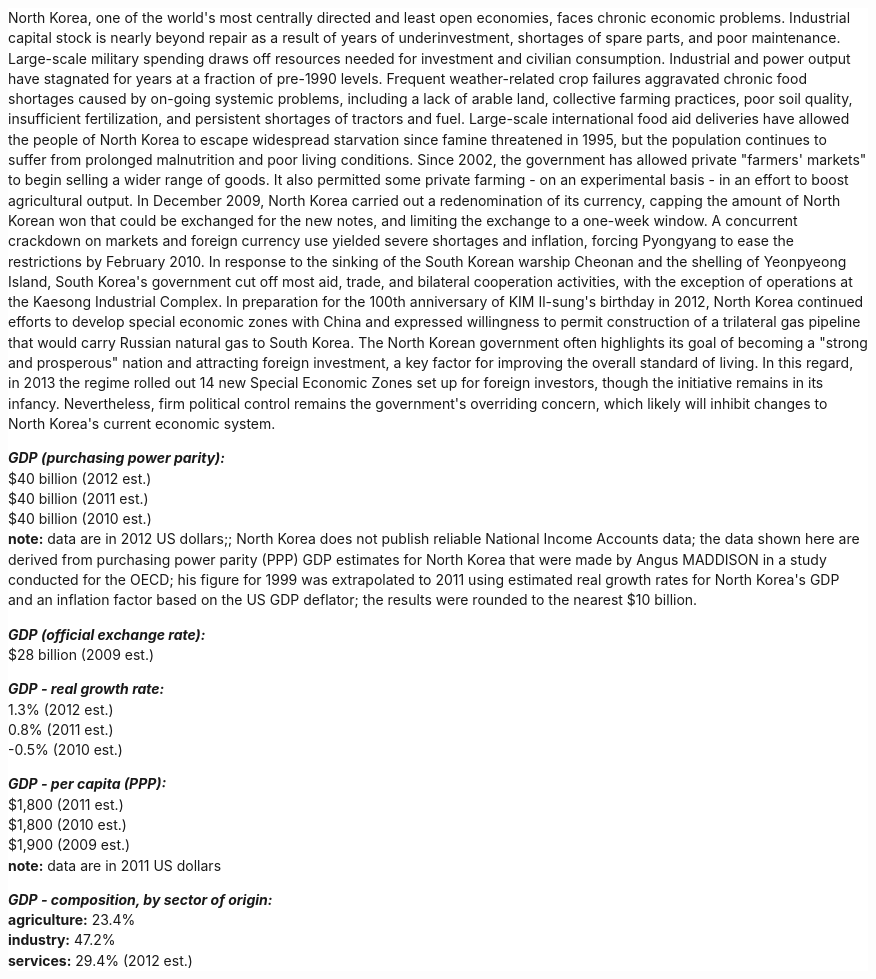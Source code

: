 North Korea, one of the world's most centrally directed and least open economies, faces chronic economic problems. Industrial capital stock is nearly beyond repair as a result of years of underinvestment, shortages of spare parts, and poor maintenance. Large-scale military spending draws off resources needed for investment and civilian consumption. Industrial and power output have stagnated for years at a fraction of pre-1990 levels. Frequent weather-related crop failures aggravated chronic food shortages caused by on-going systemic problems, including a lack of arable land, collective farming practices, poor soil quality, insufficient fertilization, and persistent shortages of tractors and fuel. Large-scale international food aid deliveries have allowed the people of North Korea to escape widespread starvation since famine threatened in 1995, but the population continues to suffer from prolonged malnutrition and poor living conditions. Since 2002, the government has allowed private "farmers' markets" to begin selling a wider range of goods. It also permitted some private farming - on an experimental basis - in an effort to boost agricultural output. In December 2009, North Korea carried out a redenomination of its currency, capping the amount of North Korean won that could be exchanged for the new notes, and limiting the exchange to a one-week window. A concurrent crackdown on markets and foreign currency use yielded severe shortages and inflation, forcing Pyongyang to ease the restrictions by February 2010. In response to the sinking of the South Korean warship Cheonan and the shelling of Yeonpyeong Island, South Korea's government cut off most aid, trade, and bilateral cooperation activities, with the exception of operations at the Kaesong Industrial Complex. In preparation for the 100th anniversary of KIM Il-sung's birthday in 2012, North Korea continued efforts to develop special economic zones with China and expressed willingness to permit construction of a trilateral gas pipeline that would carry Russian natural gas to South Korea. The North Korean government often highlights its goal of becoming a "strong and prosperous" nation and attracting foreign investment, a key factor for improving the overall standard of living. In this regard, in 2013 the regime rolled out 14 new Special Economic Zones set up for foreign investors, though the initiative remains in its infancy. Nevertheless, firm political control remains the government's overriding concern, which likely will inhibit changes to North Korea's current economic system.

**_GDP (purchasing power parity):_**   
$40 billion (2012 est.)   
$40 billion (2011 est.)   
$40 billion (2010 est.)   
**note:** data are in 2012 US dollars;; North Korea does not publish reliable National Income Accounts data; the data shown here are derived from purchasing power parity (PPP) GDP estimates for North Korea that were made by Angus MADDISON in a study conducted for the OECD; his figure for 1999 was extrapolated to 2011 using estimated real growth rates for North Korea's GDP and an inflation factor based on the US GDP deflator; the results were rounded to the nearest $10 billion.

**_GDP (official exchange rate):_**   
$28 billion (2009 est.)

**_GDP - real growth rate:_**   
1.3% (2012 est.)   
0.8% (2011 est.)   
-0.5% (2010 est.)

**_GDP - per capita (PPP):_**   
$1,800 (2011 est.)   
$1,800 (2010 est.)   
$1,900 (2009 est.)   
**note:** data are in 2011 US dollars

**_GDP - composition, by sector of origin:_**   
**agriculture:** 23.4%   
**industry:** 47.2%   
**services:** 29.4% (2012 est.)
